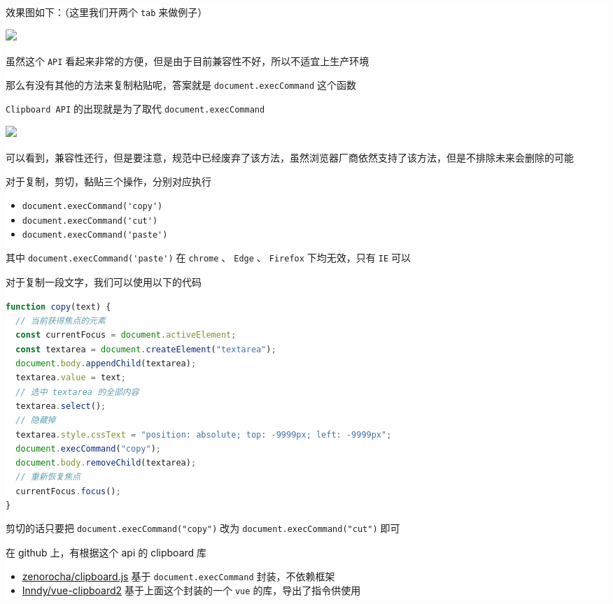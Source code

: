 效果图如下：（这里我们开两个 `tab` 来做例子）

![](https://fastly.jsdelivr.net/gh/Dedicatus546/image@main/2022/04/25/202204251730866.gif)

虽然这个 `API` 看起来非常的方便，但是由于目前兼容性不好，所以不适宜上生产环境

那么有没有其他的方法来复制粘贴呢，答案就是 `document.execCommand` 这个函数

`Clipboard API` 的出现就是为了取代 `document.execCommand`

![](https://fastly.jsdelivr.net/gh/Dedicatus546/image@main/2022/04/25/202204251738008.avif)

可以看到，兼容性还行，但是要注意，规范中已经废弃了该方法，虽然浏览器厂商依然支持了该方法，但是不排除未来会删除的可能

对于复制，剪切，黏贴三个操作，分别对应执行

- `document.execCommand('copy')`
- `document.execCommand('cut')`
- `document.execCommand('paste')`

其中 `document.execCommand('paste')` 在 `chrome` 、 `Edge` 、 `Firefox` 下均无效，只有 `IE` 可以

对于复制一段文字，我们可以使用以下的代码

```javascript
function copy(text) {
  // 当前获得焦点的元素
  const currentFocus = document.activeElement; 
  const textarea = document.createElement("textarea");
  document.body.appendChild(textarea);
  textarea.value = text;
  // 选中 textarea 的全部内容
  textarea.select();
  // 隐藏掉
  textarea.style.cssText = "position: absolute; top: -9999px; left: -9999px";
  document.execCommand("copy");
  document.body.removeChild(textarea);
  // 重新恢复焦点
  currentFocus.focus();
}
```

剪切的话只要把 `document.execCommand("copy")` 改为 `document.execCommand("cut")` 即可

在 github 上，有根据这个 api 的 clipboard 库

- [zenorocha/clipboard.js](https://github.com/zenorocha/clipboard.js) 基于 `document.execCommand` 封装，不依赖框架
- [Inndy/vue-clipboard2](https://github.com/Inndy/vue-clipboard2) 基于上面这个封装的一个 `vue` 的库，导出了指令供使用
